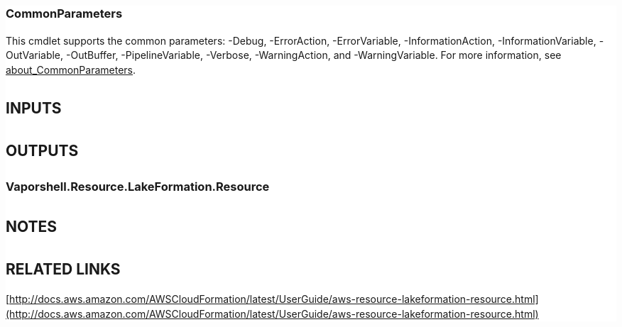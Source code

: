 ### CommonParameters
This cmdlet supports the common parameters: -Debug, -ErrorAction, -ErrorVariable, -InformationAction, -InformationVariable, -OutVariable, -OutBuffer, -PipelineVariable, -Verbose, -WarningAction, and -WarningVariable. For more information, see [about_CommonParameters](http://go.microsoft.com/fwlink/?LinkID=113216).

## INPUTS

## OUTPUTS

### Vaporshell.Resource.LakeFormation.Resource
## NOTES

## RELATED LINKS

[http://docs.aws.amazon.com/AWSCloudFormation/latest/UserGuide/aws-resource-lakeformation-resource.html](http://docs.aws.amazon.com/AWSCloudFormation/latest/UserGuide/aws-resource-lakeformation-resource.html)

